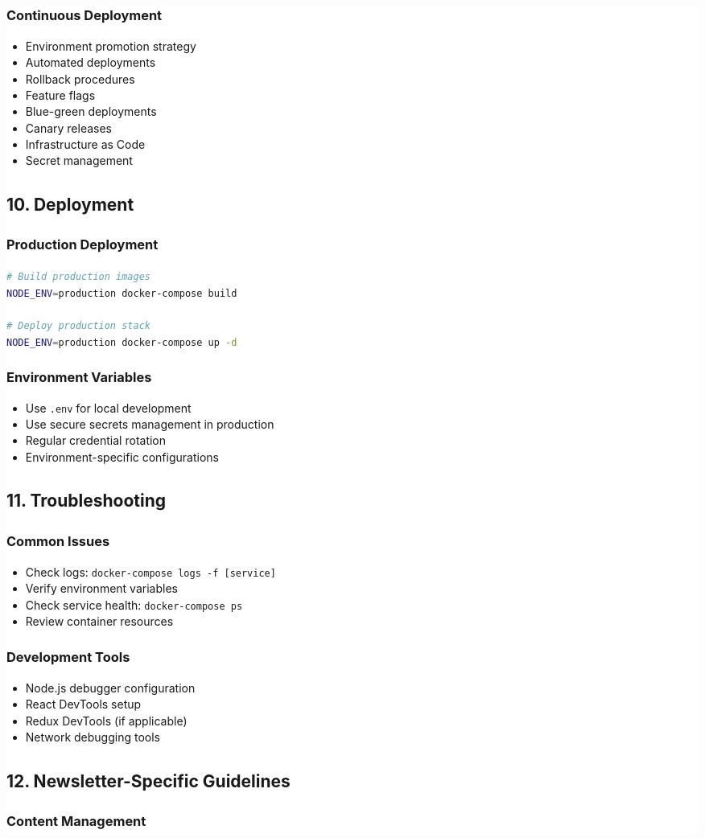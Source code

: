 ### Continuous Deployment

- Environment promotion strategy
- Automated deployments
- Rollback procedures
- Feature flags
- Blue-green deployments
- Canary releases
- Infrastructure as Code
- Secret management

## 10. Deployment

### Production Deployment

```bash
# Build production images
NODE_ENV=production docker-compose build

# Deploy production stack
NODE_ENV=production docker-compose up -d
```

### Environment Variables

- Use `.env` for local development
- Use secure secrets management in production
- Regular credential rotation
- Environment-specific configurations

## 11. Troubleshooting

### Common Issues

- Check logs: `docker-compose logs -f [service]`
- Verify environment variables
- Check service health: `docker-compose ps`
- Review container resources

### Development Tools

- Node.js debugger configuration
- React DevTools setup
- Redux DevTools (if applicable)
- Network debugging tools

## 12. Newsletter-Specific Guidelines

### Content Management
